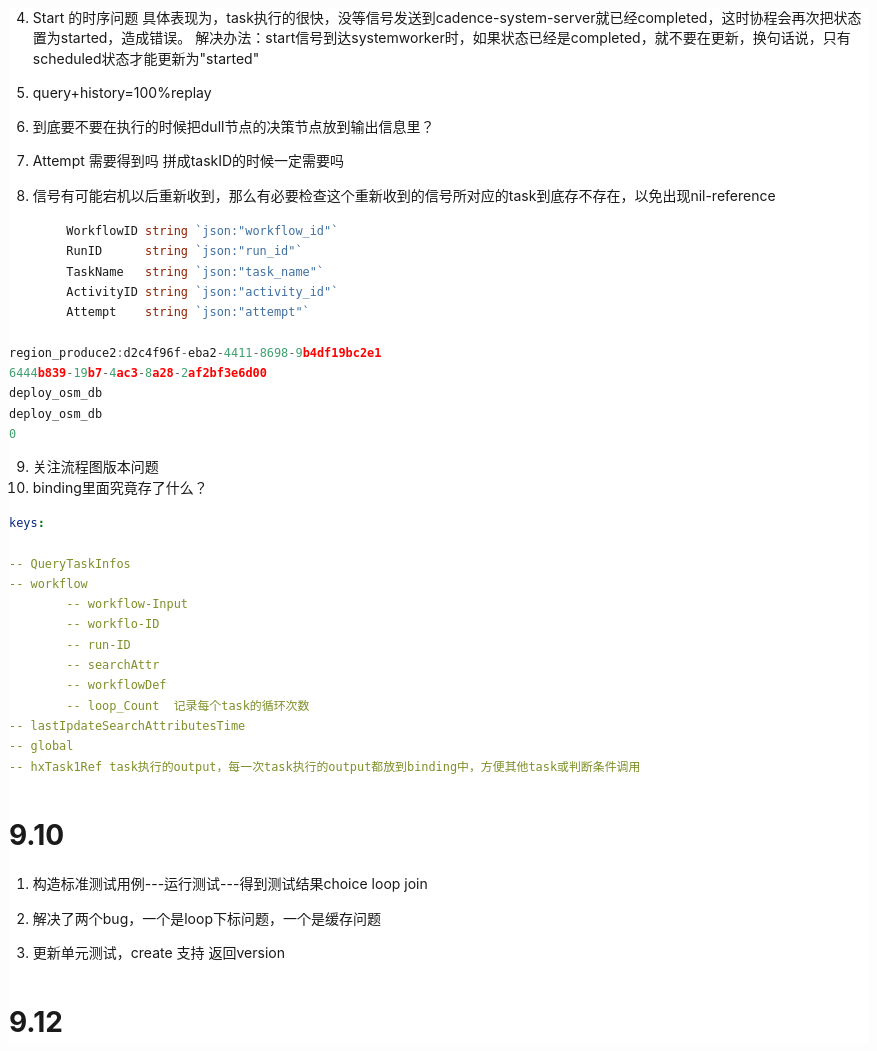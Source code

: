 4. Start 的时序问题
   具体表现为，task执行的很快，没等信号发送到cadence-system-server就已经completed，这时协程会再次把状态置为started，造成错误。
   解决办法：start信号到达systemworker时，如果状态已经是completed，就不要在更新，换句话说，只有scheduled状态才能更新为"started"
5. query+history=100%replay
6. 到底要不要在执行的时候把dull节点的决策节点放到输出信息里？
7. Attempt 需要得到吗 拼成taskID的时候一定需要吗

8. 信号有可能宕机以后重新收到，那么有必要检查这个重新收到的信号所对应的task到底存不存在，以免出现nil-reference

```go
		WorkflowID string `json:"workflow_id"`
		RunID      string `json:"run_id"`
		TaskName   string `json:"task_name"`
		ActivityID string `json:"activity_id"`
		Attempt    string `json:"attempt"`

region_produce2:d2c4f96f-eba2-4411-8698-9b4df19bc2e1
6444b839-19b7-4ac3-8a28-2af2bf3e6d00
deploy_osm_db
deploy_osm_db
0
```

9. 关注流程图版本问题
10. binding里面究竟存了什么？

```yaml
keys:

-- QueryTaskInfos
-- workflow 
		-- workflow-Input
		-- workflo-ID
		-- run-ID
		-- searchAttr
		-- workflowDef
		-- loop_Count  记录每个task的循环次数
-- lastIpdateSearchAttributesTime
-- global
-- hxTask1Ref task执行的output，每一次task执行的output都放到binding中，方便其他task或判断条件调用
```



# 9.10

1. 构造标准测试用例---运行测试---得到测试结果choice loop join

2. 解决了两个bug，一个是loop下标问题，一个是缓存问题
3. 更新单元测试，create 支持 返回version



# 9.12
